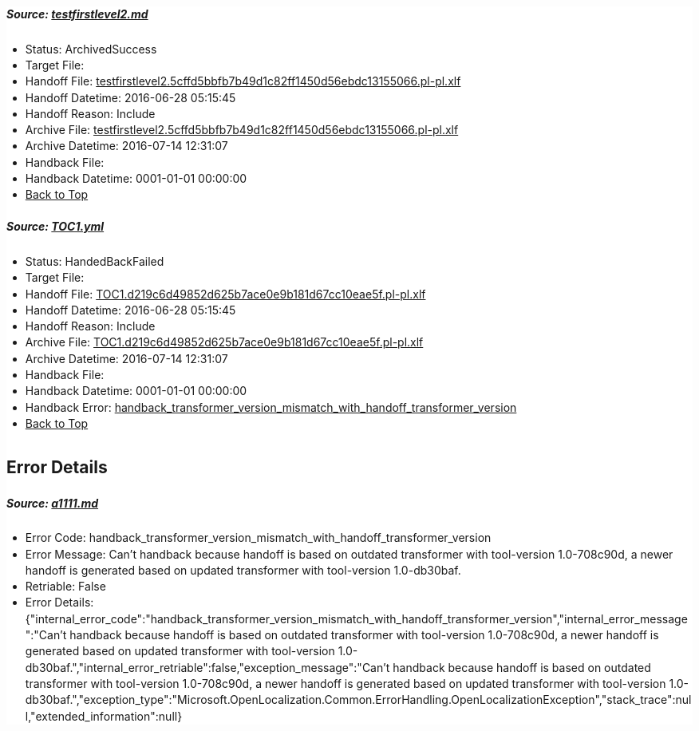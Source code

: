 ##### <a name='0e72a006aa884e1362175b91be8a9f2acd27a01c32'></a> Source: [testfirstlevel2.md](https://github.com/OpenLocalizationTest/oltest/blob/21e716d5213e57f7252732fe32b8c3a1aceb8b55/testfirstlevel2.md)
* Status: ArchivedSuccess
* Target File: 
* Handoff File: [testfirstlevel2.5cffd5bbfb7b49d1c82ff1450d56ebdc13155066.pl-pl.xlf](https://github.com/OpenLocalizationTestOrg/olhandoff/blob/3ed9dc305500a6fe9cfa4fead007bfd2f871e267/ol-handoff/OpenLocalizationTestOrg/oltest.pl-pl/master/ht-test/testfirstlevel2.5cffd5bbfb7b49d1c82ff1450d56ebdc13155066.pl-pl.xlf)
* Handoff Datetime: 2016-06-28 05:15:45
* Handoff Reason: Include
* Archive File: [testfirstlevel2.5cffd5bbfb7b49d1c82ff1450d56ebdc13155066.pl-pl.xlf](https://github.com/OpenLocalizationTestOrg/olhandoff/blob/b333f30543ffa23e138f167a9667b6bb77466bb8/ol-archive/OpenLocalizationTestOrg/oltest.pl-pl/master/ht-test/testfirstlevel2.5cffd5bbfb7b49d1c82ff1450d56ebdc13155066.pl-pl.xlf)
* Archive Datetime: 2016-07-14 12:31:07
* Handback File: 
* Handback Datetime: 0001-01-01 00:00:00
* [Back to Top](#report-top)

##### <a name='3893f8c8822f0bc5c50ddc8789d3651196cdab0033'></a> Source: [TOC1.yml](https://github.com/OpenLocalizationTest/oltest/blob/e3a1a73d1c34a5d0f94fe69c83338d2c767e33bc/TOC1.yml)
* Status: HandedBackFailed
* Target File: 
* Handoff File: [TOC1.d219c6d49852d625b7ace0e9b181d67cc10eae5f.pl-pl.xlf](https://github.com/OpenLocalizationTestOrg/olhandoff/blob/3ed9dc305500a6fe9cfa4fead007bfd2f871e267/ol-handoff/OpenLocalizationTestOrg/oltest.pl-pl/master/ht-test/TOC1.d219c6d49852d625b7ace0e9b181d67cc10eae5f.pl-pl.xlf)
* Handoff Datetime: 2016-06-28 05:15:45
* Handoff Reason: Include
* Archive File: [TOC1.d219c6d49852d625b7ace0e9b181d67cc10eae5f.pl-pl.xlf](https://github.com/OpenLocalizationTestOrg/olhandoff/blob/b333f30543ffa23e138f167a9667b6bb77466bb8/ol-archive/OpenLocalizationTestOrg/oltest.pl-pl/master/ht-test/TOC1.d219c6d49852d625b7ace0e9b181d67cc10eae5f.pl-pl.xlf)
* Archive Datetime: 2016-07-14 12:31:07
* Handback File: 
* Handback Datetime: 0001-01-01 00:00:00
* Handback Error: [handback_transformer_version_mismatch_with_handoff_transformer_version](#3893f8c8822f0bc5c50ddc8789d3651196cdab0033handback_transformer_version_mismatch_with_handoff_transformer_version)
* [Back to Top](#report-top)


## Error Details
##### <a name='c9d6f277e2c71f4e8fb74b2a957c95224ffe75bc3handback_transformer_version_mismatch_with_handoff_transformer_version'></a> Source: [a1111.md](#c9d6f277e2c71f4e8fb74b2a957c95224ffe75bc3)
* Error Code: handback_transformer_version_mismatch_with_handoff_transformer_version
* Error Message: Can’t handback because handoff is based on outdated transformer with tool-version 1.0-708c90d, a newer handoff is generated based on updated transformer with tool-version 1.0-db30baf.
* Retriable: False
* Error Details: {"internal_error_code":"handback_transformer_version_mismatch_with_handoff_transformer_version","internal_error_message":"Can’t handback because handoff is based on outdated transformer with tool-version 1.0-708c90d, a newer handoff is generated based on updated transformer with tool-version 1.0-db30baf.","internal_error_retriable":false,"exception_message":"Can’t handback because handoff is based on outdated transformer with tool-version 1.0-708c90d, a newer handoff is generated based on updated transformer with tool-version 1.0-db30baf.","exception_type":"Microsoft.OpenLocalization.Common.ErrorHandling.OpenLocalizationException","stack_trace":null,"extended_information":null}
